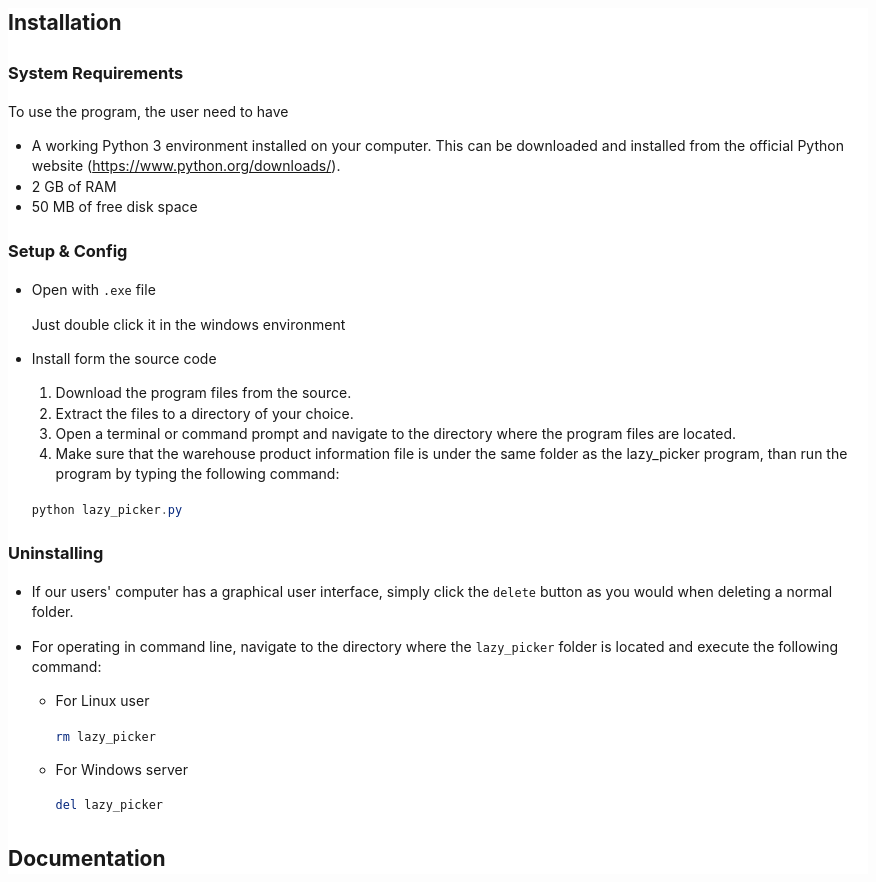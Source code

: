 
## Installation 

### System Requirements

To use the program, the user need to have 

- A working Python 3 environment installed on your computer. This can be downloaded and installed from the official Python website (https://www.python.org/downloads/).
- 2 GB of RAM
- 50 MB of free disk space



### Setup & Config 

- Open with `.exe` file

  Just double click it in the windows environment
  
  
  
- Install form the source code

  1. Download the program files from the source.
  2. Extract the files to a directory of your choice.
  3. Open a terminal or command prompt and navigate to the directory where the program files are located.
  4. Make sure that the warehouse product information file is under the same folder as the lazy_picker program, than run the program by typing the following command:

  ``` powershell
  python lazy_picker.py
  ```

  

### Uninstalling

- If our users' computer has a graphical user interface, simply click the `delete` button as you would when deleting a normal folder.

- For operating in command line, navigate to the directory where the `lazy_picker` folder is located and execute the following command:

  - For Linux user

    ``` sh
    rm lazy_picker
    ```

  - For Windows server

    ``` powershell
    del lazy_picker
    ```



## Documentation

